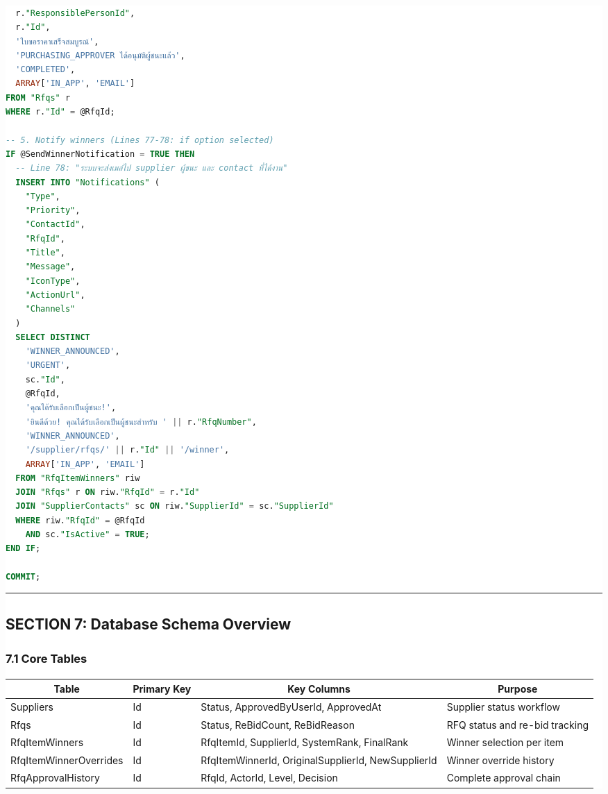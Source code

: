 ```sql
  r."ResponsiblePersonId",
  r."Id",
  'ใบขอราคาเสร็จสมบูรณ์',
  'PURCHASING_APPROVER ได้อนุมัติผู้ชนะแล้ว',
  'COMPLETED',
  ARRAY['IN_APP', 'EMAIL']
FROM "Rfqs" r
WHERE r."Id" = @RfqId;

-- 5. Notify winners (Lines 77-78: if option selected)
IF @SendWinnerNotification = TRUE THEN
  -- Line 78: "ระบบจะส่งเมล์ไป supplier ผู้ชนะ และ contact ที่ได้งาน"
  INSERT INTO "Notifications" (
    "Type",
    "Priority",
    "ContactId",
    "RfqId",
    "Title",
    "Message",
    "IconType",
    "ActionUrl",
    "Channels"
  )
  SELECT DISTINCT
    'WINNER_ANNOUNCED',
    'URGENT',
    sc."Id",
    @RfqId,
    'คุณได้รับเลือกเป็นผู้ชนะ!',
    'ยินดีด้วย! คุณได้รับเลือกเป็นผู้ชนะสำหรับ ' || r."RfqNumber",
    'WINNER_ANNOUNCED',
    '/supplier/rfqs/' || r."Id" || '/winner',
    ARRAY['IN_APP', 'EMAIL']
  FROM "RfqItemWinners" riw
  JOIN "Rfqs" r ON riw."RfqId" = r."Id"
  JOIN "SupplierContacts" sc ON riw."SupplierId" = sc."SupplierId"
  WHERE riw."RfqId" = @RfqId
    AND sc."IsActive" = TRUE;
END IF;

COMMIT;
```

---

## SECTION 7: Database Schema Overview

### 7.1 Core Tables

| Table | Primary Key | Key Columns | Purpose |
|-------|-------------|-------------|---------|
| Suppliers | Id | Status, ApprovedByUserId, ApprovedAt | Supplier status workflow |
| Rfqs | Id | Status, ReBidCount, ReBidReason | RFQ status and re-bid tracking |
| RfqItemWinners | Id | RfqItemId, SupplierId, SystemRank, FinalRank | Winner selection per item |
| RfqItemWinnerOverrides | Id | RfqItemWinnerId, OriginalSupplierId, NewSupplierId | Winner override history |
| RfqApprovalHistory | Id | RfqId, ActorId, Level, Decision | Complete approval chain |
